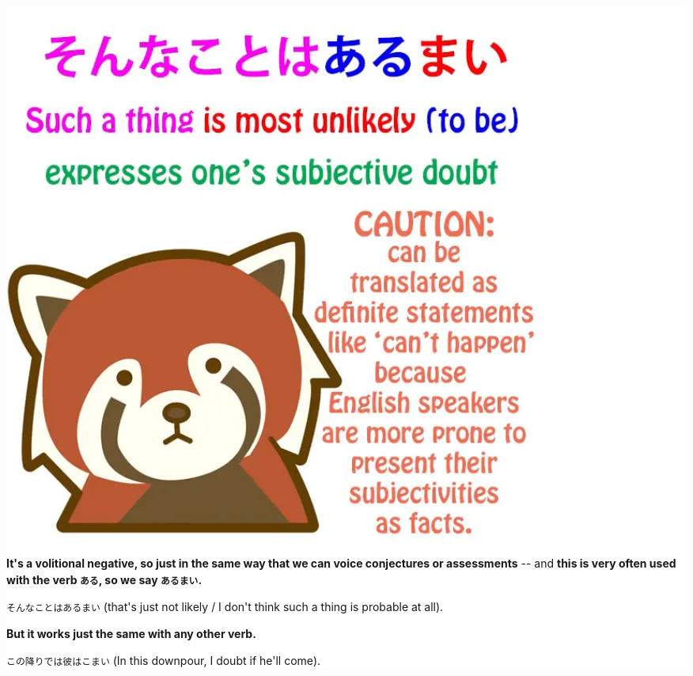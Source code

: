 ![](media/image119.webp)

**It's a volitional negative, so just in the same way that we can voice conjectures or assessments** -- and **this is very often used with the verb <code>ある</code>, so we say <code>あるまい</code>.**

<code>そんなことはあるまい</code> (that's just not likely / I don't think such a thing is probable at all).

**But it works just the same with any other verb.**

<code>この降りでは彼はこまい</code> (In this downpour, I doubt if he'll come).
